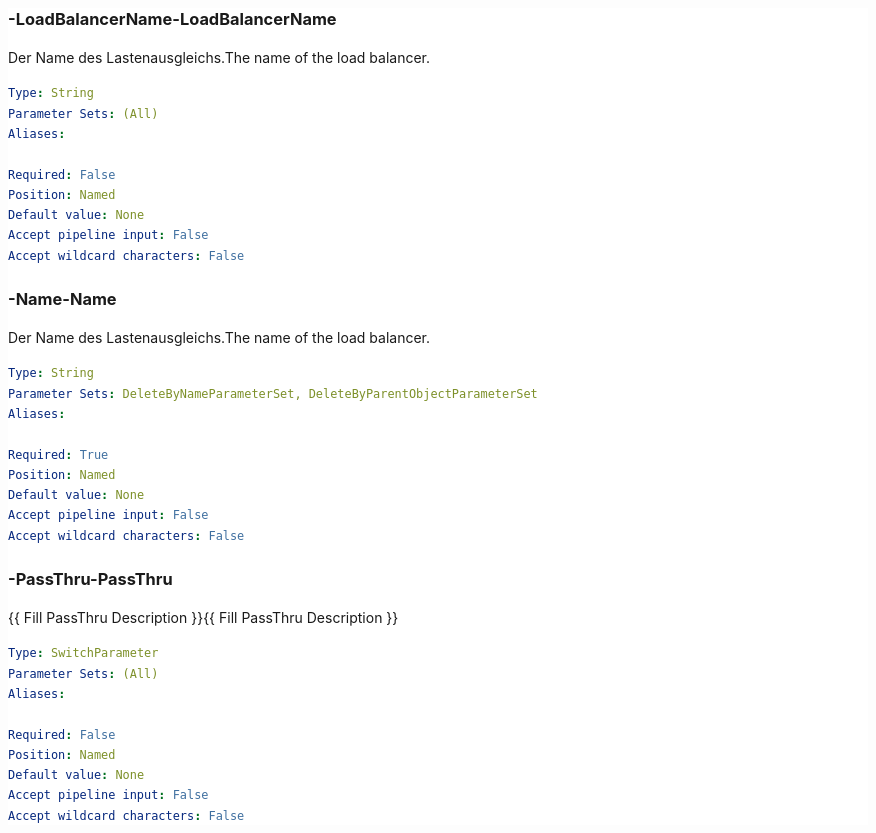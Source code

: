 ### <span data-ttu-id="c37c1-122">-LoadBalancerName</span><span class="sxs-lookup"><span data-stu-id="c37c1-122">-LoadBalancerName</span></span>
<span data-ttu-id="c37c1-123">Der Name des Lastenausgleichs.</span><span class="sxs-lookup"><span data-stu-id="c37c1-123">The name of the load balancer.</span></span>

```yaml
Type: String
Parameter Sets: (All)
Aliases:

Required: False
Position: Named
Default value: None
Accept pipeline input: False
Accept wildcard characters: False
```

### <span data-ttu-id="c37c1-124">-Name</span><span class="sxs-lookup"><span data-stu-id="c37c1-124">-Name</span></span>
<span data-ttu-id="c37c1-125">Der Name des Lastenausgleichs.</span><span class="sxs-lookup"><span data-stu-id="c37c1-125">The name of the load balancer.</span></span>

```yaml
Type: String
Parameter Sets: DeleteByNameParameterSet, DeleteByParentObjectParameterSet
Aliases:

Required: True
Position: Named
Default value: None
Accept pipeline input: False
Accept wildcard characters: False
```

### <span data-ttu-id="c37c1-126">-PassThru</span><span class="sxs-lookup"><span data-stu-id="c37c1-126">-PassThru</span></span>
<span data-ttu-id="c37c1-127">{{ Fill PassThru Description }}</span><span class="sxs-lookup"><span data-stu-id="c37c1-127">{{ Fill PassThru Description }}</span></span>

```yaml
Type: SwitchParameter
Parameter Sets: (All)
Aliases:

Required: False
Position: Named
Default value: None
Accept pipeline input: False
Accept wildcard characters: False
```
